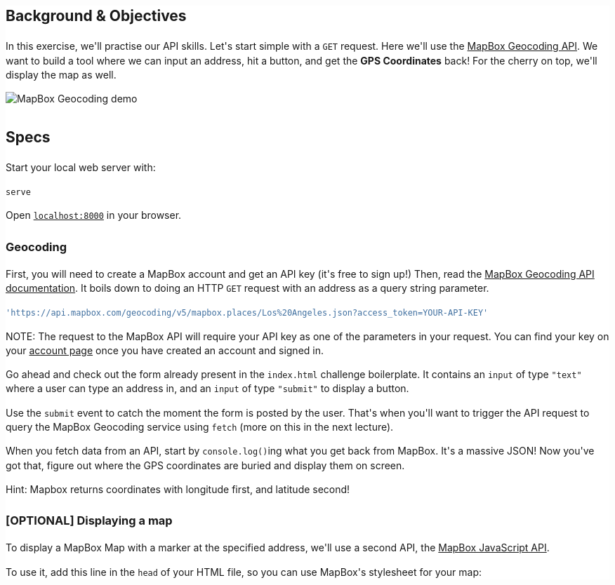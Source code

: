 ## Background & Objectives

In this exercise, we'll practise our API skills. Let's start simple with a `GET` request. Here we'll use the [MapBox Geocoding API](https://www.mapbox.com/search/). We want to build a tool where we can input an address, hit a button, and get the **GPS Coordinates** back! For the cherry on top, we'll display the map as well.


<div class="text-center">
  <img src="https://raw.githubusercontent.com/lewagon/fullstack-images/master/frontend/mapbox_ajax_geocoder.gif" alt="MapBox Geocoding demo" width="100%">
</div>

## Specs

Start your local web server with:

```bash
serve
```

Open [`localhost:8000`](http://localhost:8000) in your browser.

### Geocoding

First, you will need to create a MapBox account and get an API key (it's free to sign up!) Then, read the [MapBox Geocoding API documentation](https://docs.mapbox.com/api/search/geocoding/). It boils down to doing an HTTP `GET` request with an address as a query string parameter.

```javascript
'https://api.mapbox.com/geocoding/v5/mapbox.places/Los%20Angeles.json?access_token=YOUR-API-KEY'
```

NOTE: The request to the MapBox API will require your API key as one of the parameters in your request. You can find your key on your [account page](https://www.mapbox.com/account/) once you have created an account and signed in.

Go ahead and check out the form already present in the `index.html` challenge boilerplate. It contains an `input` of type `"text"` where a user can type an address in, and an `input` of type `"submit"` to display a button.

Use the `submit` event to catch the moment the form is posted by the user. That's when you'll want to trigger the API request to query the MapBox Geocoding service using `fetch` (more on this in the next lecture).

When you fetch data from an API, start by `console.log()`ing what you get back from MapBox. It's a massive JSON! Now you've got that, figure out where the GPS coordinates are buried and display them on screen.

Hint: Mapbox returns coordinates with longitude first, and latitude second!

### [OPTIONAL] Displaying a map

To display a MapBox Map with a marker at the specified address, we'll use a second API, the [MapBox JavaScript API](https://www.mapbox.com/mapbox-gl-js/api/).

To use it, add this line in the `head` of your HTML file, so you can use MapBox's stylesheet for your map:

